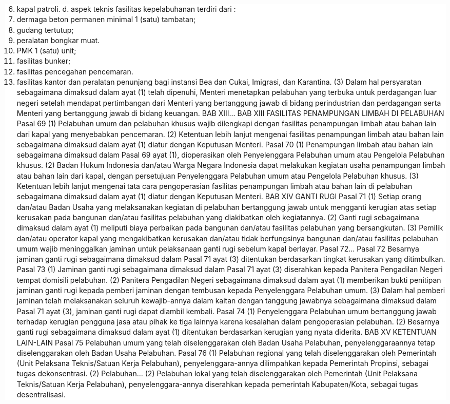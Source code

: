 6) kapal patroli.
d. aspek teknis fasilitas kepelabuhanan terdiri dari :
1) dermaga beton permanen minimal 1 (satu) tambatan;
2) gudang tertutup;
3) peralatan bongkar muat.
4) PMK 1 (satu) unit;
5) fasilitas bunker;
6) fasilitas pencegahan pencemaran.
7) fasilitas kantor dan peralatan penunjang bagi instansi Bea dan Cukai, Imigrasi, dan Karantina.
(3) Dalam hal persyaratan sebagaimana dimaksud dalam ayat (1) telah dipenuhi, Menteri menetapkan pelabuhan yang terbuka untuk perdagangan luar negeri setelah mendapat pertimbangan dari Menteri yang bertanggung jawab di bidang perindustrian dan perdagangan serta Menteri yang bertanggung jawab di bidang keuangan. BAB XIII...
BAB XIII FASILITAS PENAMPUNGAN LIMBAH DI PELABUHAN
Pasal 69
(1) Pelabuhan umum dan pelabuhan khusus wajib dilengkapi dengan fasilitas penampungan limbah atau bahan lain dari kapal yang menyebabkan pencemaran.
(2) Ketentuan lebih lanjut mengenai fasilitas penampungan limbah atau bahan lain sebagaimana dimaksud dalam ayat (1) diatur dengan Keputusan Menteri.
Pasal 70
(1) Penampungan limbah atau bahan lain sebagaimana dimaksud dalam Pasal 69 ayat (1), dioperasikan oleh Penyelenggara Pelabuhan umum atau Pengelola Pelabuhan khusus.
(2) Badan Hukum Indonesia dan/atau Warga Negara Indonesia dapat melakukan kegiatan usaha penampungan limbah atau bahan lain dari kapal, dengan persetujuan Penyelenggara Pelabuhan umum atau Pengelola Pelabuhan khusus.
(3) Ketentuan lebih lanjut mengenai tata cara pengoperasian fasilitas penampungan limbah atau bahan lain di pelabuhan sebagaimana dimaksud dalam ayat (1) diatur dengan Keputusan Menteri.
BAB XIV GANTI RUGI
Pasal 71
(1) Setiap orang dan/atau Badan Usaha yang melaksanakan kegiatan di pelabuhan bertanggung jawab untuk mengganti kerugian atas setiap kerusakan pada bangunan dan/atau fasilitas pelabuhan yang diakibatkan oleh kegiatannya.
(2) Ganti rugi sebagaimana dimaksud dalam ayat (1) meliputi biaya perbaikan pada bangunan dan/atau fasilitas pelabuhan yang bersangkutan.
(3) Pemilik dan/atau operator kapal yang mengakibatkan kerusakan dan/atau tidak berfungsinya bangunan dan/atau fasilitas pelabuhan umum wajib meninggalkan jaminan untuk pelaksanaan ganti rugi sebelum kapal berlayar. Pasal 72...
Pasal 72
Besarnya jaminan ganti rugi sebagaimana dimaksud dalam Pasal 71 ayat (3) ditentukan berdasarkan tingkat kerusakan yang ditimbulkan.
Pasal 73
(1) Jaminan ganti rugi sebagaimana dimaksud dalam Pasal 71 ayat (3) diserahkan kepada Panitera Pengadilan Negeri tempat domisili pelabuhan.
(2) Panitera Pengadilan Negeri sebagaimana dimaksud dalam ayat (1) memberikan bukti penitipan jaminan ganti rugi kepada pemberi jaminan dengan tembusan kepada Penyelenggara Pelabuhan umum.
(3) Dalam hal pemberi jaminan telah melaksanakan seluruh kewajib-annya dalam kaitan dengan tanggung jawabnya sebagaimana dimaksud dalam Pasal 71 ayat (3), jaminan ganti rugi dapat diambil kembali.
Pasal 74
(1) Penyelenggara Pelabuhan umum bertanggung jawab terhadap kerugian pengguna jasa atau pihak ke tiga lainnya karena kesalahan dalam pengoperasian pelabuhan.
(2) Besarnya ganti rugi sebagaimana dimaksud dalam ayat (1) ditentukan berdasarkan kerugian yang nyata diderita.
BAB XV KETENTUAN LAIN-LAIN
Pasal 75
Pelabuhan umum yang telah diselenggarakan oleh Badan Usaha Pelabuhan, penyelenggaraannya tetap diselenggarakan oleh Badan Usaha Pelabuhan.
Pasal 76
(1) Pelabuhan regional yang telah diselenggarakan oleh Pemerintah (Unit Pelaksana Teknis/Satuan Kerja Pelabuhan), penyelenggara-annya dilimpahkan kepada Pemerintah Propinsi, sebagai tugas dekonsentrasi.
(2) Pelabuhan...
(2) Pelabuhan lokal yang telah diselenggarakan oleh Pemerintah (Unit Pelaksana Teknis/Satuan Kerja Pelabuhan), penyelenggara-annya diserahkan kepada pemerintah Kabupaten/Kota, sebagai tugas desentralisasi.